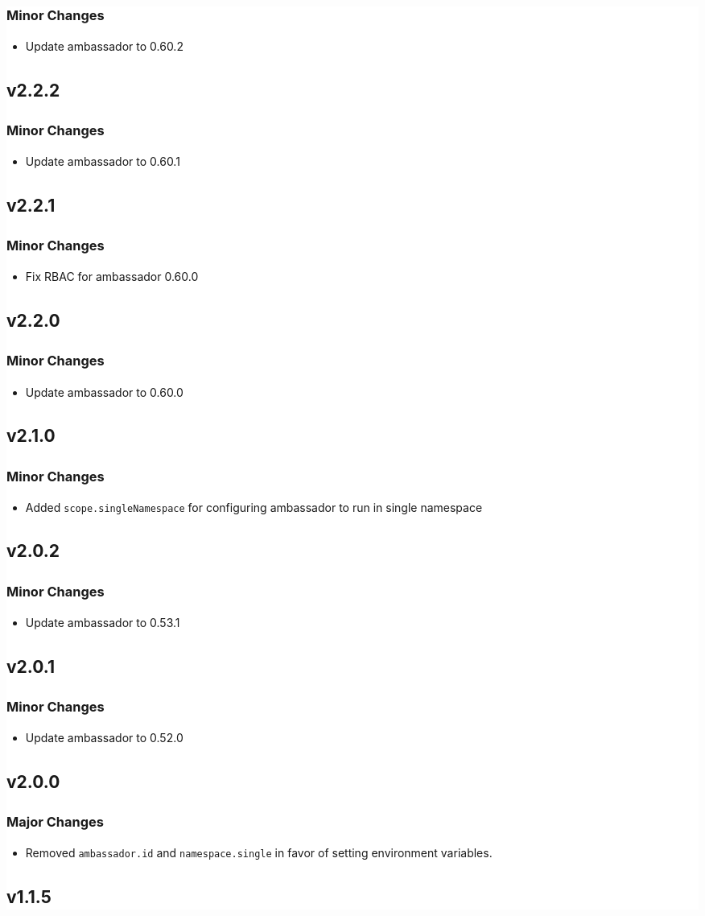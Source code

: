 ### Minor Changes

- Update ambassador to 0.60.2

## v2.2.2

### Minor Changes

- Update ambassador to 0.60.1

## v2.2.1

### Minor Changes

- Fix RBAC for ambassador 0.60.0

## v2.2.0

### Minor Changes

- Update ambassador to 0.60.0

## v2.1.0

### Minor Changes

- Added `scope.singleNamespace` for configuring ambassador to run in single namespace

## v2.0.2

### Minor Changes

- Update ambassador to 0.53.1

## v2.0.1

### Minor Changes

- Update ambassador to 0.52.0

## v2.0.0

### Major Changes

- Removed `ambassador.id` and `namespace.single` in favor of setting environment variables.

## v1.1.5
